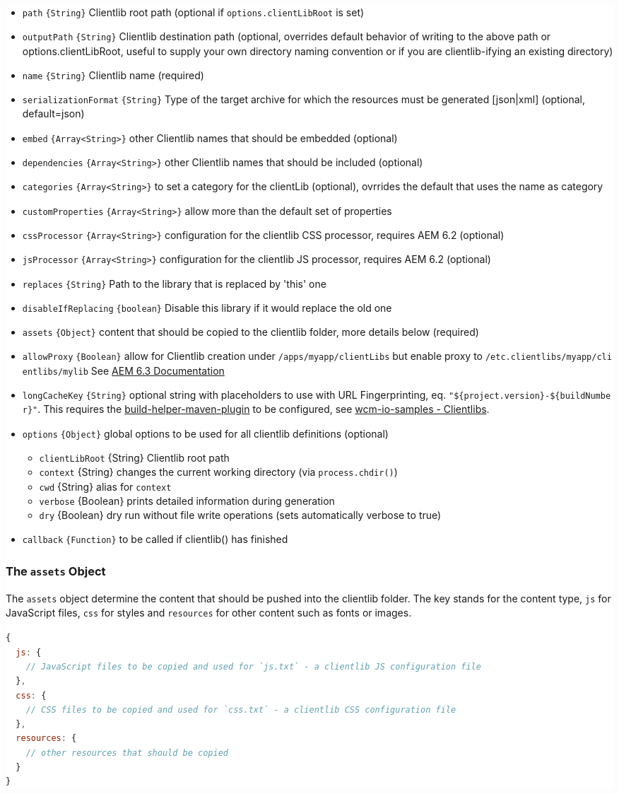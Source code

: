   - `path` `{String}` Clientlib root path (optional if `options.clientLibRoot` is set)
  - `outputPath` `{String}` Clientlib destination path (optional, overrides default behavior of writing to the above path or options.clientLibRoot, useful to supply your own directory naming convention or if you are clientlib-ifying an existing directory)
  - `name` `{String}` Clientlib name (required)
  - `serializationFormat` `{String}` Type of the target archive for which the resources must be generated [json|xml] (optional, default=json)
  - `embed` `{Array<String>}` other Clientlib names that should be embedded (optional)
  - `dependencies` `{Array<String>}` other Clientlib names that should be included (optional)
  - `categories` `{Array<String>}` to set a category for the clientLib (optional), ovrrides the default that uses the name as category
  - `customProperties` `{Array<String>}` allow more than the default set of properties
  - `cssProcessor` `{Array<String>}` configuration for the clientlib CSS processor, requires AEM 6.2 (optional)
  - `jsProcessor` `{Array<String>}` configuration for the clientlib JS processor, requires AEM 6.2 (optional)
  - `replaces` `{String}` Path to the library that is replaced by 'this' one
  - `disableIfReplacing` `{boolean}` Disable this library if it would replace the old one
  - `assets` `{Object}` content that should be copied to the clientlib folder, more details below (required)
  - `allowProxy` `{Boolean}` allow for Clientlib creation under `/apps/myapp/clientLibs` but enable proxy to `/etc.clientlibs/myapp/clientlibs/mylib` See [AEM 6.3 Documentation](https://docs.adobe.com/docs/en/aem/6-3/develop/the-basics/clientlibs.html#Locating%20a%20Client%20Library%20Folder%20and%20Using%20the%20Proxy%20Client%20Libraries%20Servlet)
  - `longCacheKey` `{String}` optional string with placeholders to use with URL Fingerprinting, eq. `"${project.version}-${buildNumber}"`. This requires the [build-helper-maven-plugin](http://www.mojohaus.org/build-helper-maven-plugin/usage.html) to be configured, see [wcm-io-samples - Clientlibs](https://github.com/wcm-io/wcm-io-samples/blob/develop/bundles/clientlibs/pom.xml#L56).

- `options` `{Object}` global options to be used for all clientlib definitions (optional)
  - `clientLibRoot` {String} Clientlib root path
  - `context` {String} changes the current working directory (via `process.chdir()`)
  - `cwd` {String} alias for `context`
  - `verbose` {Boolean} prints detailed information during generation
  - `dry` {Boolean} dry run without file write operations (sets automatically verbose to true)

* `callback` `{Function}` to be called if clientlib() has finished

### The `assets` Object

The `assets` object determine the content that should be pushed into the clientlib folder. The key stands for
the content type, `js` for JavaScript files, `css` for styles and `resources` for other content such as
fonts or images.

```javascript
{
  js: {
    // JavaScript files to be copied and used for `js.txt` - a clientlib JS configuration file
  },
  css: {
    // CSS files to be copied and used for `css.txt` - a clientlib CSS configuration file
  },
  resources: {
    // other resources that should be copied
  }
}
```
